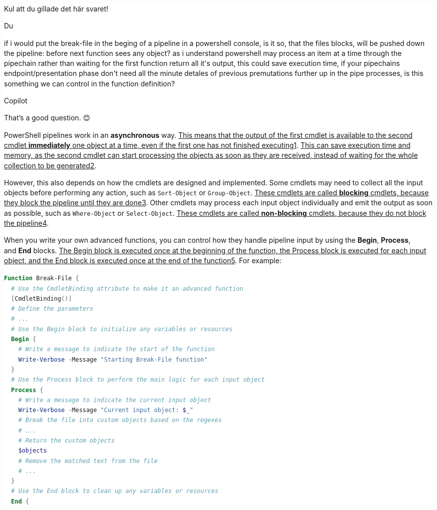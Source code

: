 Kul att du gillade det här svaret!

Du

if i would put the break-file in the beging of a pipeline in a powershell console, is it so, that the <whole> files blocks, will be pushed down the pipeline: before next function sees any object? as i understand powershell may process an item at a time through the pipechain rather than waiting for the first function return all it's output, this could save execution time, if your pipechains endpoint/presentation phase don't need all the minute detales of previous premutations further up in the pipe processes, is this something we can control in the function definition?

Copilot

That’s a good question. 😊

PowerShell pipelines work in an **asynchronous** way. [This means that the output of the first cmdlet is available to the second cmdlet **immediately** one object at a time, even if the first one has not finished executing](https://learn.microsoft.com/en-us/powershell/module/microsoft.powershell.core/about/about_pipelines?view=powershell-7.4)[1](https://learn.microsoft.com/en-us/powershell/module/microsoft.powershell.core/about/about_pipelines?view=powershell-7.4). [This can save execution time and memory, as the second cmdlet can start processing the objects as soon as they are received, instead of waiting for the whole collection to be generated](https://learn.microsoft.com/en-us/powershell/module/microsoft.powershell.core/about/about_pipelines?view=powershell-7.4)[2](https://devblogs.microsoft.com/scripting/incorporating-pipelined-input-into-powershell-functions/).

However, this also depends on how the cmdlets are designed and implemented. Some cmdlets may need to collect all the input objects before performing any action, such as `Sort-Object` or `Group-Object`. [These cmdlets are called **blocking** cmdlets, because they block the pipeline until they are done](https://learn.microsoft.com/en-us/powershell/module/microsoft.powershell.core/about/about_pipelines?view=powershell-7.4)[3](https://stackoverflow.com/questions/23856339/how-to-process-the-output-of-a-command-line-by-line-as-a-stream). Other cmdlets may process each input object individually and emit the output as soon as possible, such as `Where-Object` or `Select-Object`. [These cmdlets are called **non-blocking** cmdlets, because they do not block the pipeline](https://learn.microsoft.com/en-us/powershell/module/microsoft.powershell.core/about/about_pipelines?view=powershell-7.4)[4](https://stackoverflow.com/questions/17324392/how-does-the-powershell-pipeline-concept-work).

When you write your own advanced functions, you can control how they handle pipeline input by using the **Begin**, **Process**, and **End** blocks. [The Begin block is executed once at the beginning of the function, the Process block is executed for each input object, and the End block is executed once at the end of the function](https://learn.microsoft.com/en-us/powershell/module/microsoft.powershell.core/about/about_pipelines?view=powershell-7.4)[5](https://jeffbrown.tech/powershell-begin-process-end/). For example:

```powershell
Function Break-File {
  # Use the CmdletBinding attribute to make it an advanced function
  [CmdletBinding()]
  # Define the parameters
  # ...
  # Use the Begin block to initialize any variables or resources
  Begin {
    # Write a message to indicate the start of the function
    Write-Verbose -Message "Starting Break-File function"
  }
  # Use the Process block to perform the main logic for each input object
  Process {
    # Write a message to indicate the current input object
    Write-Verbose -Message "Current input object: $_"
    # Break the file into custom objects based on the regexes
    # ...
    # Return the custom objects
    $objects
    # Remove the matched text from the file
    # ...
  }
  # Use the End block to clean up any variables or resources
  End {
```